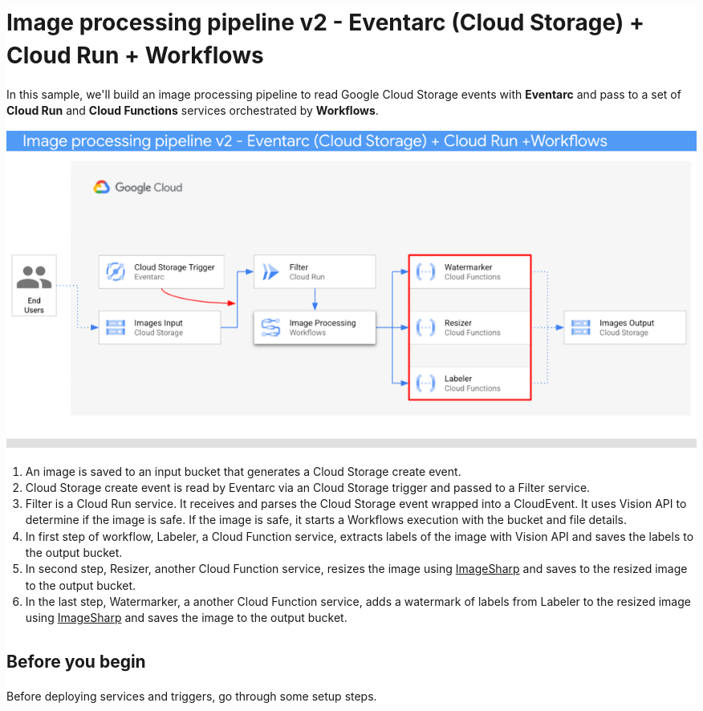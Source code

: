 # Image processing pipeline v2 - Eventarc (Cloud Storage) + Cloud Run + Workflows

In this sample, we'll build an image processing pipeline to read Google Cloud
Storage events with **Eventarc** and pass to a set of **Cloud Run** and **Cloud
Functions** services orchestrated by **Workflows**.

![Image Processing Pipeline](image-processing-pipeline-v2.png)

1. An image is saved to an input bucket that generates a Cloud Storage create
   event.
2. Cloud Storage create event is read by Eventarc via an Cloud Storage trigger
   and passed to a Filter service.
3. Filter is a Cloud Run service. It receives and parses the Cloud Storage event
   wrapped into a CloudEvent. It uses Vision API to determine if the image is
   safe. If the image is safe, it starts a Workflows execution with the bucket
   and file details.
4. In first step of workflow, Labeler, a Cloud Function service, extracts labels
   of the image with Vision API and saves the labels to the output bucket.
5. In second step, Resizer, another Cloud Function service, resizes the image using
   [ImageSharp](https://github.com/SixLabors/ImageSharp) and saves to the
   resized image to the output bucket.
6. In the last step, Watermarker, a another Cloud Function service, adds a
   watermark of labels from Labeler to the resized image using
   [ImageSharp](https://github.com/SixLabors/ImageSharp) and saves the image to
   the output bucket.

## Before you begin

Before deploying services and triggers, go through some setup steps.

